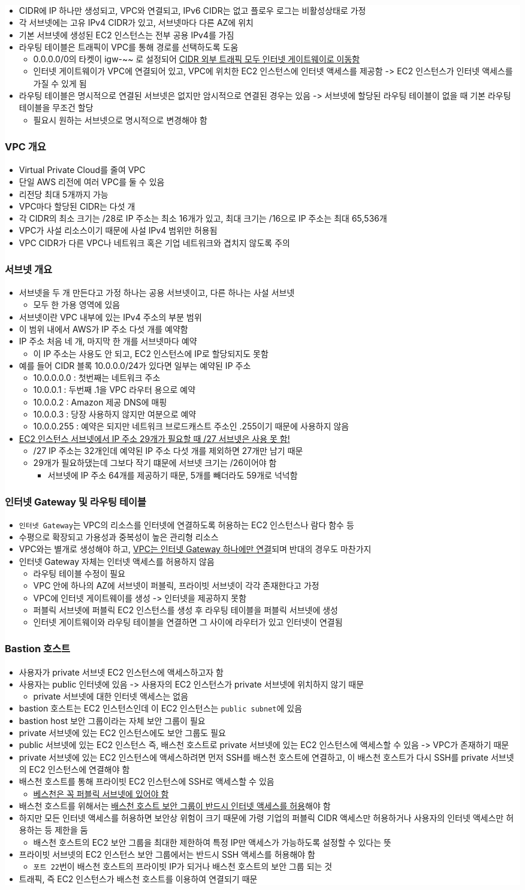 - CIDR에 IP 하나만 생성되고, VPC와 연결되고, IPv6 CIDR는 없고 플로우 로그는 비활성상태로 가정
- 각 서브넷에는 고유 IPv4 CIDR가 있고, 서브넷마다 다른 AZ에 위치
- 기본 서브넷에 생성된 EC2 인스턴스는 전부 공용 IPv4를 가짐
- 라우팅  테이블은 트래픽이 VPC를 통해 경로를 선택하도록 도움
	- 0.0.0.0/0의 타켓이 igw-~~ 로 설정되어 <u>CIDR 외부 트래픽 모두 인터넷 게이트웨이로 이동함</u>
	- 인터넷 게이트웨이가 VPC에 연결되어 있고, VPC에 위치한 EC2 인스턴스에 인터넷 액세스를 제공함 -> EC2 인스턴스가 인터넷 액세스를 가질 수 있게 됨
- 라우팅 테이블은 명시적으로 연결된 서브넷은 없지만 암시적으로 연결된 경우는 있음 -> 서브넷에 할당된 라우팅 테이블이 없을 때 기본 라우팅 테이블을 무조건 할당
	- 필요시 원하는 서브넷으로 명시적으로 변경해야 함
### VPC 개요
- Virtual Private Cloud를 줄여 VPC
- 단일 AWS 리전에 여러 VPC를 둘 수 있음
- 리전당 최대 5개까지 가능
- VPC마다 할당된 CIDR는 다섯 개
- 각 CIDR의 최소 크기는 /28로 IP 주소는 최소 16개가 있고, 최대 크기는 /16으로 IP 주소는 최대 65,536개
- VPC가 사설 리소스이기 때문에 사설 IPv4 범위만 허용됨
- VPC CIDR가 다른 VPC나 네트워크 혹은 기업 네트워크와 겹치지 않도록 주의
### 서브넷 개요
- 서브넷을 두 개 만든다고 가정 하나는 공용 서브넷이고, 다른 하나는 사설 서브넷
	+ 모두 한 가용 영역에 있음
- 서브넷이란 VPC 내부에 있는 IPv4 주소의 부분 범위
- 이 범위 내에서 AWS가 IP 주소 다섯 개를 예약함
- IP 주소 처음 네 개, 마지막 한 개를 서브넷마다 예약 
	+ 이 IP 주소는 사용도 안 되고, EC2 인스턴스에 IP로 할당되지도 못함
- 예를 들어 CIDR 블록 10.0.0.0/24가 있다면 일부는 예약된 IP 주소
	- 10.0.0.0.0 : 첫번째는 네트워크 주소
	- 10.0.0.1 : 두번째 .1을 VPC 라우터 용으로 예약
	- 10.0.0.2 : Amazon 제공 DNS에 매핑
	- 10.0.0.3 : 당장 사용하지 않지만 여분으로 예약
	- 10.0.0.255 : 예약은 되지만 네트워크 브로드캐스트 주소인 .255이기 때문에 사용하지 않음
- <u>EC2 인스턴스 서브넷에서 IP 주소 29개가 필요할 때 /27 서브넷은 사용 못 함!</u>
	+ /27 IP 주소는 32개인데 예약된 IP 주소 다섯 개를 제외하면 27개만 남기 때문
	- 29개가 필요하댔는데 그보다 작기 떄문에 서브넷 크기는 /26이어야 함
		- 서브넷에 IP 주소 64개를 제공하기 때문, 5개를 빼더라도 59개로 넉넉함
### 인터넷 Gateway 및 라우팅 테이블
- `인터넷 Gateway`는 VPC의 리소스를 인터넷에 연결하도록 허용하는 EC2 인스턴스나 람다 함수 등
- 수평으로 확장되고 가용성과 중복성이 높은 관리형 리소스
- VPC와는 별개로 생성해야 하고, <u>VPC는 인터넷 Gateway 하나에만 연결</u>되며 반대의 경우도 마찬가지
- 인터넷 Gateway 자체는 인터넷 액세스를 허용하지 않음 
	+ 라우팅 테이블 수정이 필요
	+ VPC 안에 하나의 AZ에 서브넷이 퍼블릭, 프라이빗 서브넷이 각각 존재한다고 가정
	+ VPC에 인터넷 게이트웨이를 생성 -> 인터넷을 제공하지 못함
	+ 퍼블릭 서브넷에 퍼블릭 EC2 인스턴스를 생성 후 라우팅 테이블을 퍼블릭 서브넷에 생성
	+ 인터넷 게이트웨이와 라우팅 테이블을 연결하면 그 사이에 라우터가 있고 인터넷이 연결됨
### Bastion 호스트
- 사용자가 private 서브넷 EC2 인스턴스에 액세스하고자 함
- 사용자는 public 인터넷에 있음 ->  사용자의 EC2 인스턴스가 private 서브넷에 위치하지 않기 때문
	- private 서브넷에 대한 인터넷 액세스는 없음
- bastion 호스트는 EC2 인스턴스인데 이 EC2 인스턴스는 `public subnet`에 있음
- bastion host 보안 그룹이라는 자체 보안 그룹이 필요
- private 서브넷에 있는 EC2 인스턴스에도 보안 그룹도 필요
- public 서브넷에 있는 EC2 인스턴스 즉, 배스천 호스트로 private 서브넷에 있는 EC2 인스턴스에 액세스할 수 있음 ->  VPC가 존재하기 때문
- private 서브넷에 있는 EC2 인스턴스에 액세스하려면 먼저 SSH를 배스천 호스트에 연결하고, 이 배스천 호스트가 다시 SSH를 private 서브넷의 EC2 인스턴스에 연결해야 함
- 배스천 호스트를 통해 프라이빗 EC2 인스턴스에 SSH로 액세스할 수 있음
	+  <u>베스천은 꼭 퍼블릭 서브넷에 있어야 함</u>
- 배스천 호스트를 위해서는 <u>배스천 호스트 보안 그룹이 반드시 인터넷 액세스를 허용</u>해야 함
- 하지만 모든 인터넷 액세스를 허용하면 보안상 위험이 크기 때문에 가령 기업의 퍼블릭 CIDR 액세스만 허용하거나 사용자의 인터넷 액세스만 허용하는 등 제한을 둠
	- 배스천 호스트의 EC2 보안 그룹을 최대한 제한하여 특정 IP만 액세스가 가능하도록 설정할 수 있다는 뜻
- 프라이빗 서브넷의 EC2 인스턴스 보안 그룹에서는 반드시 SSH 액세스를 허용해야 함
	- `포트 22`번이 배스천 호스트의 프라이빗 IP가 되거나 배스천 호스트의 보안 그룹 되는 것
- 트래픽, 즉 EC2 인스턴스가 배스천 호스트를 이용하여 연결되기 때문